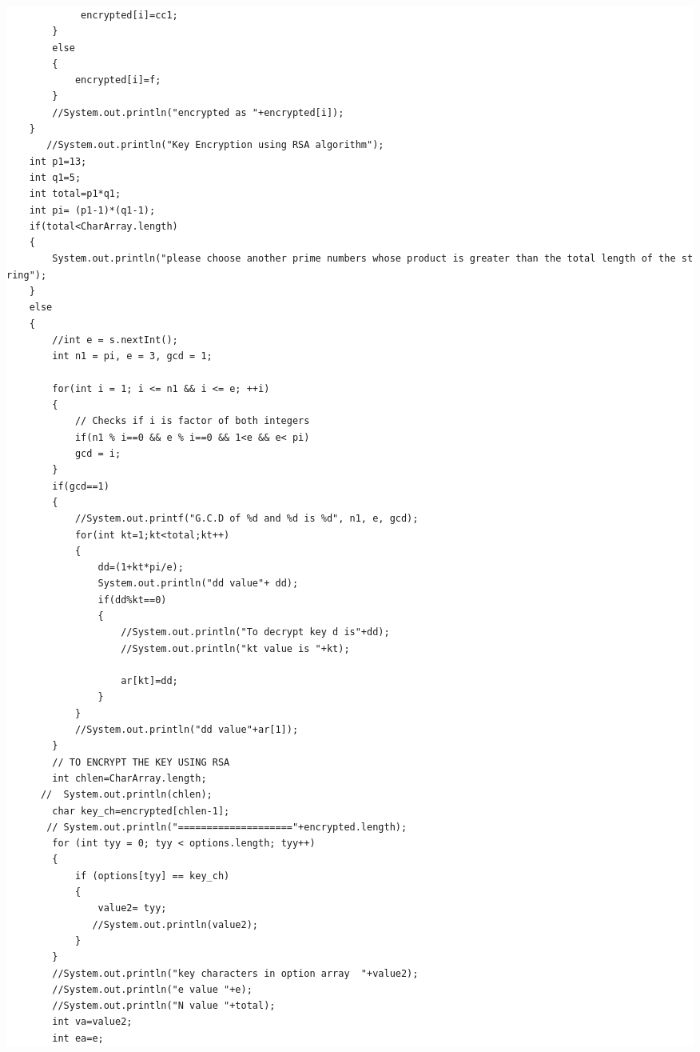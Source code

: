 		         encrypted[i]=cc1;
            }
            else 
            {
                encrypted[i]=f;
            }
		    //System.out.println("encrypted as "+encrypted[i]);
		}
		   //System.out.println("Key Encryption using RSA algorithm");
        int p1=13;
        int q1=5;
        int total=p1*q1;
        int pi= (p1-1)*(q1-1);
        if(total<CharArray.length)
        {
            System.out.println("please choose another prime numbers whose product is greater than the total length of the string");
        }
        else
        {
            //int e = s.nextInt();
            int n1 = pi, e = 3, gcd = 1;

            for(int i = 1; i <= n1 && i <= e; ++i)
            {
                // Checks if i is factor of both integers
                if(n1 % i==0 && e % i==0 && 1<e && e< pi)
                gcd = i;
            }
            if(gcd==1)
            {
                //System.out.printf("G.C.D of %d and %d is %d", n1, e, gcd);
                for(int kt=1;kt<total;kt++)
                {
                    dd=(1+kt*pi/e);
                    System.out.println("dd value"+ dd);
                    if(dd%kt==0)
                    {
                        //System.out.println("To decrypt key d is"+dd);
                        //System.out.println("kt value is "+kt);
            
                        ar[kt]=dd;
                    }
                }
                //System.out.println("dd value"+ar[1]);
            }
            // TO ENCRYPT THE KEY USING RSA
            int chlen=CharArray.length;
          //  System.out.println(chlen);
            char key_ch=encrypted[chlen-1];
           // System.out.println("===================="+encrypted.length);
            for (int tyy = 0; tyy < options.length; tyy++)
            {
                if (options[tyy] == key_ch)
			    {
			        value2= tyy;
			       //System.out.println(value2);
			    }
            }
            //System.out.println("key characters in option array  "+value2);
            //System.out.println("e value "+e);
            //System.out.println("N value "+total);
            int va=value2;
            int ea=e;